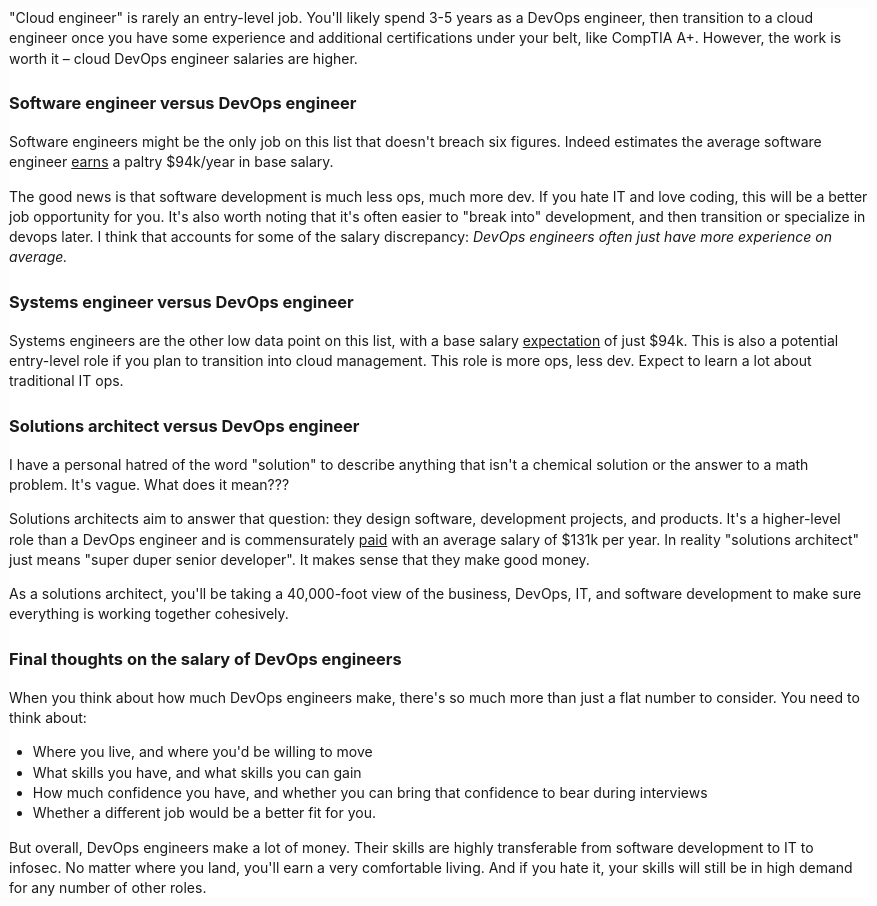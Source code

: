 "Cloud engineer" is rarely an entry-level job. You'll likely spend 3-5 years as a DevOps engineer, then transition to a cloud engineer once you have some experience and additional certifications under your belt, like CompTIA A+. However, the work is worth it – cloud DevOps engineer salaries are higher.

### Software engineer versus DevOps engineer

Software engineers might be the only job on this list that doesn't breach six figures. Indeed estimates the average software engineer [earns](https://www.indeed.com/career/software-engineer/salaries?from=career) a paltry $94k/year in base salary.

The good news is that software development is much less ops, much more dev. If you hate IT and love coding, this will be a better job opportunity for you. It's also worth noting that it's often easier to "break into" development, and then transition or specialize in devops later. I think that accounts for some of the salary discrepancy: _DevOps engineers often just have more experience on average._

### Systems engineer versus DevOps engineer

Systems engineers are the other low data point on this list, with a base salary [expectation](https://www.indeed.com/career/system-engineer/salaries) of just $94k. This is also a potential entry-level role if you plan to transition into cloud management. This role is more ops, less dev. Expect to learn a lot about traditional IT ops.

### Solutions architect versus DevOps engineer

I have a personal hatred of the word "solution" to describe anything that isn't a chemical solution or the answer to a math problem. It's vague. What does it mean???

Solutions architects aim to answer that question: they design software, development projects, and products. It's a higher-level role than a DevOps engineer and is commensurately [paid](https://www.indeed.com/career/software-architect/salaries) with an average salary of $131k per year. In reality "solutions architect" just means "super duper senior developer". It makes sense that they make good money.

As a solutions architect, you'll be taking a 40,000-foot view of the business, DevOps, IT, and software development to make sure everything is working together cohesively.

### Final thoughts on the salary of DevOps engineers

When you think about how much DevOps engineers make, there's so much more than just a flat number to consider. You need to think about:

- Where you live, and where you'd be willing to move
- What skills you have, and what skills you can gain
- How much confidence you have, and whether you can bring that confidence to bear during interviews
- Whether a different job would be a better fit for you.

But overall, DevOps engineers make a lot of money. Their skills are highly transferable from software development to IT to infosec. No matter where you land, you'll earn a very comfortable living. And if you hate it, your skills will still be in high demand for any number of other roles.
